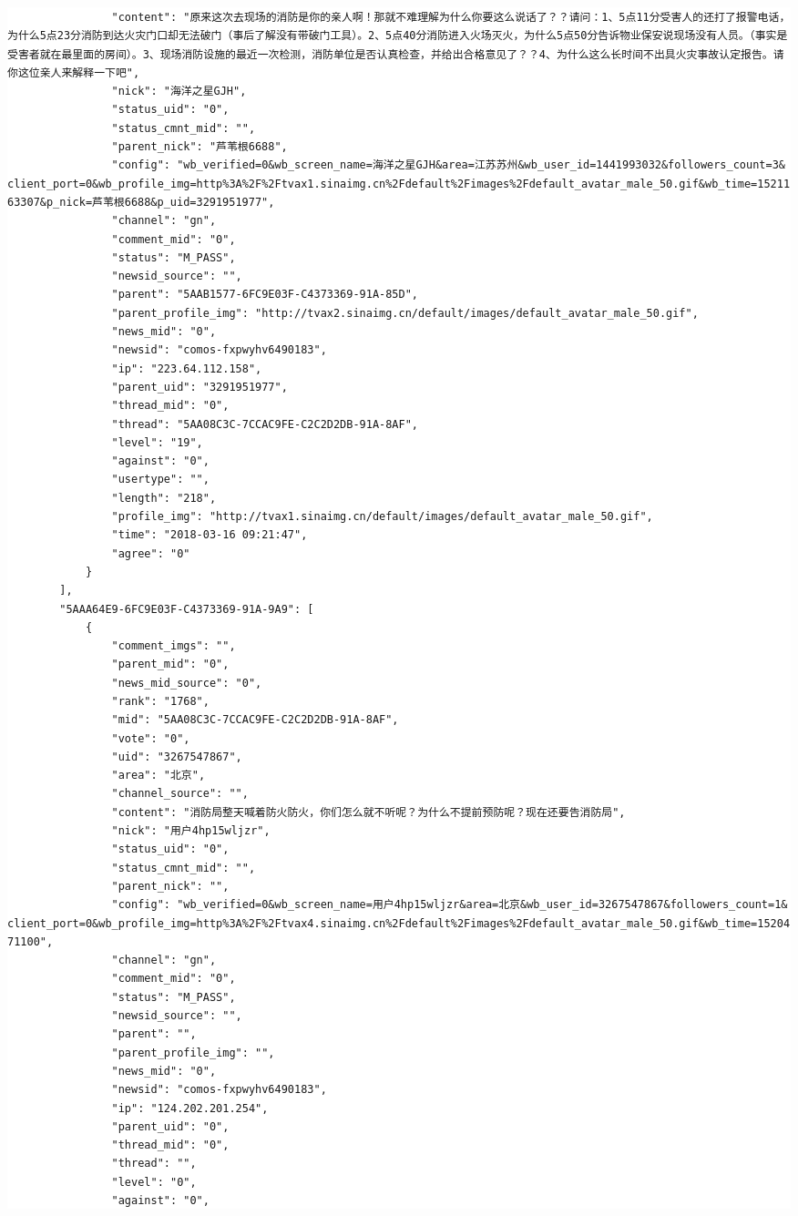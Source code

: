                     "content": "原来这次去现场的消防是你的亲人啊！那就不难理解为什么你要这么说话了？？请问：1、5点11分受害人的还打了报警电话，为什么5点23分消防到达火灾门口却无法破门（事后了解没有带破门工具）。2、5点40分消防进入火场灭火，为什么5点50分告诉物业保安说现场没有人员。（事实是受害者就在最里面的房间）。3、现场消防设施的最近一次检测，消防单位是否认真检查，并给出合格意见了？？4、为什么这么长时间不出具火灾事故认定报告。请你这位亲人来解释一下吧",
                    "nick": "海洋之星GJH",
                    "status_uid": "0",
                    "status_cmnt_mid": "",
                    "parent_nick": "芦苇根6688",
                    "config": "wb_verified=0&wb_screen_name=海洋之星GJH&area=江苏苏州&wb_user_id=1441993032&followers_count=3&client_port=0&wb_profile_img=http%3A%2F%2Ftvax1.sinaimg.cn%2Fdefault%2Fimages%2Fdefault_avatar_male_50.gif&wb_time=1521163307&p_nick=芦苇根6688&p_uid=3291951977",
                    "channel": "gn",
                    "comment_mid": "0",
                    "status": "M_PASS",
                    "newsid_source": "",
                    "parent": "5AAB1577-6FC9E03F-C4373369-91A-85D",
                    "parent_profile_img": "http://tvax2.sinaimg.cn/default/images/default_avatar_male_50.gif",
                    "news_mid": "0",
                    "newsid": "comos-fxpwyhv6490183",
                    "ip": "223.64.112.158",
                    "parent_uid": "3291951977",
                    "thread_mid": "0",
                    "thread": "5AA08C3C-7CCAC9FE-C2C2D2DB-91A-8AF",
                    "level": "19",
                    "against": "0",
                    "usertype": "",
                    "length": "218",
                    "profile_img": "http://tvax1.sinaimg.cn/default/images/default_avatar_male_50.gif",
                    "time": "2018-03-16 09:21:47",
                    "agree": "0"
                }
            ],
            "5AAA64E9-6FC9E03F-C4373369-91A-9A9": [
                {
                    "comment_imgs": "",
                    "parent_mid": "0",
                    "news_mid_source": "0",
                    "rank": "1768",
                    "mid": "5AA08C3C-7CCAC9FE-C2C2D2DB-91A-8AF",
                    "vote": "0",
                    "uid": "3267547867",
                    "area": "北京",
                    "channel_source": "",
                    "content": "消防局整天喊着防火防火，你们怎么就不听呢？为什么不提前预防呢？现在还要告消防局",
                    "nick": "用户4hp15wljzr",
                    "status_uid": "0",
                    "status_cmnt_mid": "",
                    "parent_nick": "",
                    "config": "wb_verified=0&wb_screen_name=用户4hp15wljzr&area=北京&wb_user_id=3267547867&followers_count=1&client_port=0&wb_profile_img=http%3A%2F%2Ftvax4.sinaimg.cn%2Fdefault%2Fimages%2Fdefault_avatar_male_50.gif&wb_time=1520471100",
                    "channel": "gn",
                    "comment_mid": "0",
                    "status": "M_PASS",
                    "newsid_source": "",
                    "parent": "",
                    "parent_profile_img": "",
                    "news_mid": "0",
                    "newsid": "comos-fxpwyhv6490183",
                    "ip": "124.202.201.254",
                    "parent_uid": "0",
                    "thread_mid": "0",
                    "thread": "",
                    "level": "0",
                    "against": "0",